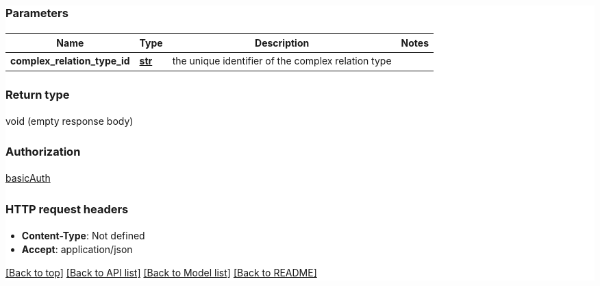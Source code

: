 ### Parameters

Name | Type | Description  | Notes
------------- | ------------- | ------------- | -------------
 **complex_relation_type_id** | [**str**](.md)| the unique identifier of the complex relation type | 

### Return type

void (empty response body)

### Authorization

[basicAuth](../README.md#basicAuth)

### HTTP request headers

 - **Content-Type**: Not defined
 - **Accept**: application/json

[[Back to top]](#) [[Back to API list]](../README.md#documentation-for-api-endpoints) [[Back to Model list]](../README.md#documentation-for-models) [[Back to README]](../README.md)

